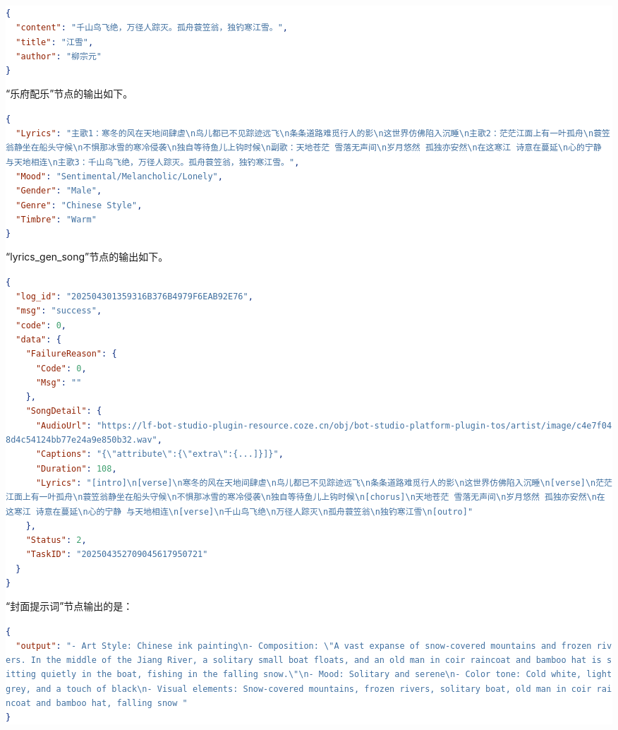 ```json
{
  "content": "千山鸟飞绝，万径人踪灭。孤舟蓑笠翁，独钓寒江雪。",
  "title": "江雪",
  "author": "柳宗元"
}
```

“乐府配乐”节点的输出如下。

```json
{
  "Lyrics": "主歌1：寒冬的风在天地间肆虐\n鸟儿都已不见踪迹远飞\n条条道路难觅行人的影\n这世界仿佛陷入沉睡\n主歌2：茫茫江面上有一叶孤舟\n蓑笠翁静坐在船头守候\n不惧那冰雪的寒冷侵袭\n独自等待鱼儿上钩时候\n副歌：天地苍茫 雪落无声间\n岁月悠然 孤独亦安然\n在这寒江 诗意在蔓延\n心的宁静 与天地相连\n主歌3：千山鸟飞绝，万径人踪灭。孤舟蓑笠翁，独钓寒江雪。",
  "Mood": "Sentimental/Melancholic/Lonely",
  "Gender": "Male",
  "Genre": "Chinese Style",
  "Timbre": "Warm"
}
```

“lyrics\_gen\_song”节点的输出如下。

```json
{
  "log_id": "202504301359316B376B4979F6EAB92E76",
  "msg": "success",
  "code": 0,
  "data": {
    "FailureReason": {
      "Code": 0,
      "Msg": ""
    },
    "SongDetail": {
      "AudioUrl": "https://lf-bot-studio-plugin-resource.coze.cn/obj/bot-studio-platform-plugin-tos/artist/image/c4e7f048d4c54124bb77e24a9e850b32.wav",
      "Captions": "{\"attribute\":{\"extra\":{...]}]}",
      "Duration": 108,
      "Lyrics": "[intro]\n[verse]\n寒冬的风在天地间肆虐\n鸟儿都已不见踪迹远飞\n条条道路难觅行人的影\n这世界仿佛陷入沉睡\n[verse]\n茫茫江面上有一叶孤舟\n蓑笠翁静坐在船头守候\n不惧那冰雪的寒冷侵袭\n独自等待鱼儿上钩时候\n[chorus]\n天地苍茫 雪落无声间\n岁月悠然 孤独亦安然\n在这寒江 诗意在蔓延\n心的宁静 与天地相连\n[verse]\n千山鸟飞绝\n万径人踪灭\n孤舟蓑笠翁\n独钓寒江雪\n[outro]"
    },
    "Status": 2,
    "TaskID": "202504352709045617950721"
  }
}
```

“封面提示词”节点输出的是：

```json
{
  "output": "- Art Style: Chinese ink painting\n- Composition: \"A vast expanse of snow-covered mountains and frozen rivers. In the middle of the Jiang River, a solitary small boat floats, and an old man in coir raincoat and bamboo hat is sitting quietly in the boat, fishing in the falling snow.\"\n- Mood: Solitary and serene\n- Color tone: Cold white, light grey, and a touch of black\n- Visual elements: Snow-covered mountains, frozen rivers, solitary boat, old man in coir raincoat and bamboo hat, falling snow "
}
```
